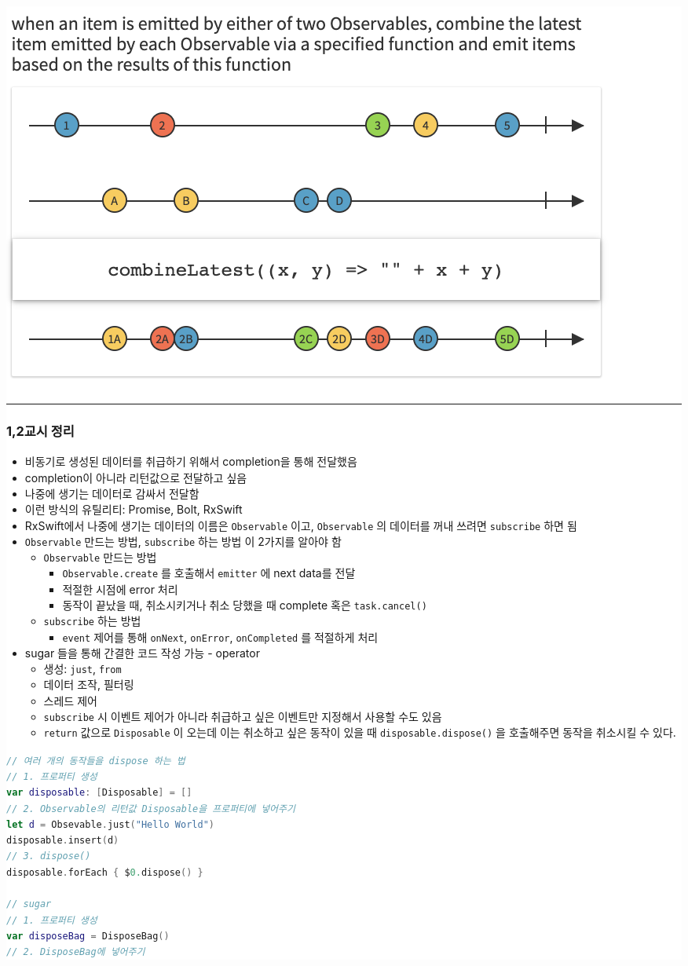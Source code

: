 ![](./images/3.png)



---

### 1,2교시 정리

- 비동기로 생성된 데이터를 취급하기 위해서 completion을 통해 전달했음
- completion이 아니라 리턴값으로 전달하고 싶음
- 나중에 생기는 데이터로 감싸서 전달함
- 이런 방식의 유틸리티: Promise, Bolt, RxSwift
- RxSwift에서 나중에 생기는 데이터의 이름은 `Observable` 이고, `Observable` 의 데이터를 꺼내 쓰려면 `subscribe` 하면 됨
- `Observable` 만드는 방법, `subscribe` 하는 방법 이 2가지를 알아야 함
    - `Observable` 만드는 방법
        - `Observable.create` 를 호출해서 `emitter` 에 next data를 전달
        - 적절한 시점에 error 처리
        - 동작이 끝났을 때, 취소시키거나 취소 당했을 때 complete 혹은 `task.cancel()`
    - `subscribe` 하는 방법
        - `event` 제어를 통해 `onNext`, `onError`, `onCompleted` 를 적절하게 처리
- sugar 들을 통해 간결한 코드 작성 가능 - operator
    - 생성: `just`, `from`
    - 데이터 조작, 필터링
    - 스레드 제어
    - `subscribe` 시 이벤트 제어가 아니라 취급하고 싶은 이벤트만 지정해서 사용할 수도 있음
    - `return` 값으로 `Disposable` 이 오는데 이는 취소하고 싶은 동작이 있을 때 `disposable.dispose()` 을 호출해주면 동작을 취소시킬 수 있다.

```swift
// 여러 개의 동작들을 dispose 하는 법
// 1. 프로퍼티 생성
var disposable: [Disposable] = []
// 2. Observable의 리턴값 Disposable을 프로퍼티에 넣어주기
let d = Obsevable.just("Hello World")
disposable.insert(d)
// 3. dispose()
disposable.forEach { $0.dispose() }

// sugar
// 1. 프로퍼티 생성
var disposeBag = DisposeBag()
// 2. DisposeBag에 넣어주기
```